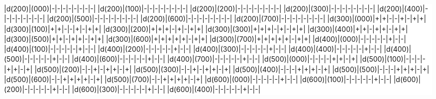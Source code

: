 |d(200)|(000)|-|-|-|-|-|-|-|-|
|d(200)|(100)|-|-|-|-|-|-|-|-|
|d(200)|(200)|-|-|-|-|-|-|-|-|
|d(200)|(300)|-|-|-|-|-|-|-|-|
|d(200)|(400)|-|-|-|-|-|-|-|-|
|d(200)|(500)|-|-|-|-|-|-|-|-|
|d(200)|(600)|-|-|-|-|-|-|-|-|
|d(200)|(700)|-|-|-|-|-|-|-|-|
|d(300)|(000)|+|+|-|-|+|-|+|+|
|d(300)|(100)|+|+|-|-|+|-|+|+|
|d(300)|(200)|+|+|+|-|+|-|+|+|
|d(300)|(300)|+|+|+|-|+|-|+|+|
|d(300)|(400)|+|+|-|+|+|-|+|+|
|d(300)|(500)|+|+|-|+|+|-|+|+|
|d(300)|(600)|+|+|+|+|+|-|+|+|
|d(300)|(700)|+|+|+|+|+|-|+|+|
|d(400)|(000)|-|-|-|-|-|+|-|-|
|d(400)|(100)|-|-|-|-|-|+|-|-|
|d(400)|(200)|-|-|-|-|-|+|-|-|
|d(400)|(300)|-|-|-|-|-|+|-|-|
|d(400)|(400)|-|-|-|-|-|+|-|-|
|d(400)|(500)|-|-|-|-|-|+|-|-|
|d(400)|(600)|-|-|-|-|-|+|-|-|
|d(400)|(700)|-|-|-|-|-|+|-|-|
|d(500)|(000)|-|-|-|-|+|+|-|+|
|d(500)|(100)|-|-|-|-|+|+|-|+|
|d(500)|(200)|-|-|+|-|+|+|-|+|
|d(500)|(300)|-|-|+|-|+|+|-|+|
|d(500)|(400)|-|-|-|+|+|+|-|+|
|d(500)|(500)|-|-|-|+|+|+|-|+|
|d(500)|(600)|-|-|+|+|+|+|-|+|
|d(500)|(700)|-|-|+|+|+|+|-|+|
|d(600)|(000)|-|-|-|-|-|+|-|-|
|d(600)|(100)|-|-|-|-|-|+|-|-|
|d(600)|(200)|-|-|-|-|-|+|-|-|
|d(600)|(300)|-|-|-|-|-|+|-|-|
|d(600)|(400)|-|-|-|-|-|+|-|-|